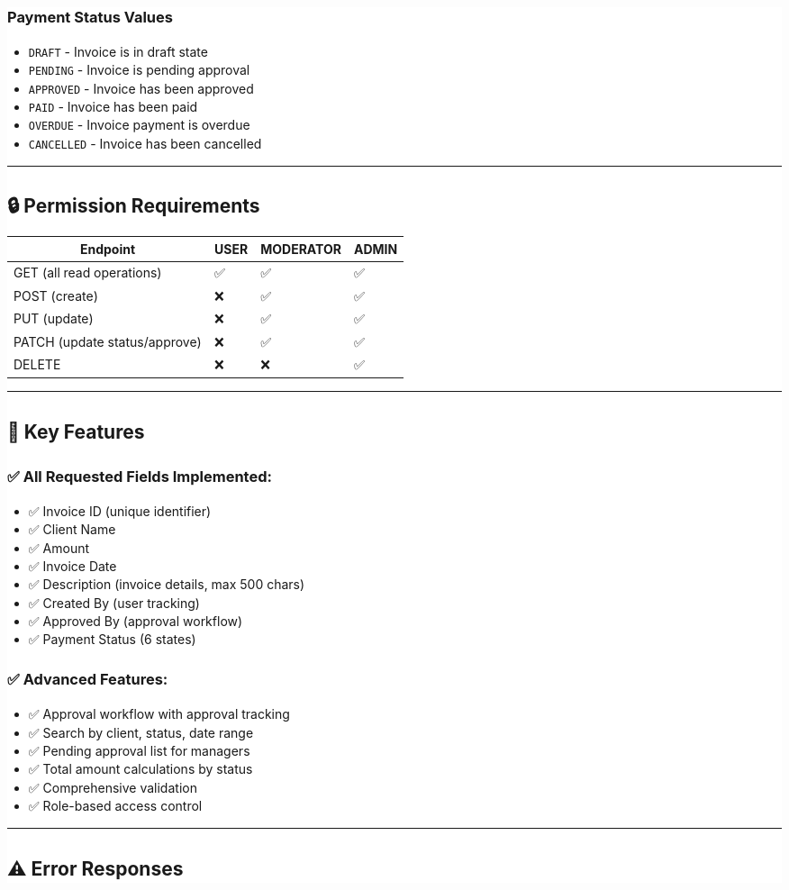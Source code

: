 ### Payment Status Values
- `DRAFT` - Invoice is in draft state
- `PENDING` - Invoice is pending approval
- `APPROVED` - Invoice has been approved
- `PAID` - Invoice has been paid
- `OVERDUE` - Invoice payment is overdue
- `CANCELLED` - Invoice has been cancelled

---

## 🔒 Permission Requirements

| Endpoint | USER | MODERATOR | ADMIN |
|----------|------|-----------|-------|
| GET (all read operations) | ✅ | ✅ | ✅ |
| POST (create) | ❌ | ✅ | ✅ |
| PUT (update) | ❌ | ✅ | ✅ |
| PATCH (update status/approve) | ❌ | ✅ | ✅ |
| DELETE | ❌ | ❌ | ✅ |

---

## 🎯 **Key Features**

### ✅ **All Requested Fields Implemented:**
- ✅ Invoice ID (unique identifier)
- ✅ Client Name
- ✅ Amount
- ✅ Invoice Date
- ✅ Description (invoice details, max 500 chars)
- ✅ Created By (user tracking)
- ✅ Approved By (approval workflow)
- ✅ Payment Status (6 states)

### ✅ **Advanced Features:**
- ✅ Approval workflow with approval tracking
- ✅ Search by client, status, date range
- ✅ Pending approval list for managers
- ✅ Total amount calculations by status
- ✅ Comprehensive validation
- ✅ Role-based access control

---

## ⚠️ Error Responses
